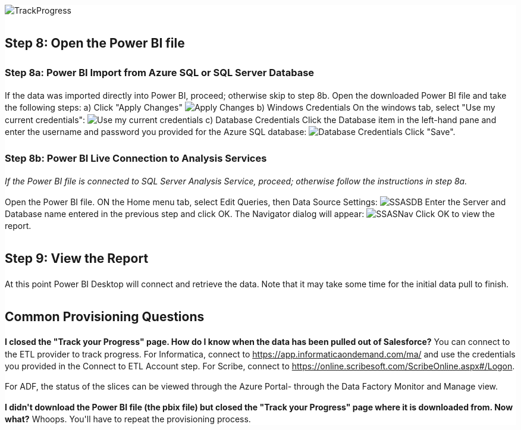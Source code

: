 ![TrackProgress](Resources/Images/TrackProgress.png)

## Step 8: Open the Power BI file
### Step 8a: Power BI Import from Azure SQL or SQL Server Database
If the data was imported directly into Power BI, proceed; otherwise skip to step 8b.
Open the downloaded Power BI file and take the following steps:
a)	Click "Apply Changes"
![Apply Changes](../Common/Resources/Images/ApplyChanges.png)
b)	Windows Credentials
On the windows tab, select "Use my current credentials":
![Use my current credentials](../Common/Resources/Images/WindowsCredentials.png)
c)	Database Credentials
Click the Database item in the left-hand pane and enter the username and password you provided for the Azure SQL database:
![Database Credentials](../Common/Resources/Images/DatabaseCredentials.png)
Click "Save".

### Step 8b: Power BI Live Connection to Analysis Services
_If the Power BI file is connected to SQL Server Analysis Service, proceed; otherwise follow the instructions in step 8a._

Open the Power BI file. ON the Home menu tab, select Edit Queries, then Data Source Settings:
![SSASDB](../Common/Resources/Images/SSASServerDatabase.png)
Enter the Server and Database name entered in the previous step and click OK. The Navigator dialog will appear:
![SSASNav](../Common/Resources/Images/SSASNavigator.png)
Click OK to view the report.
## Step 9: View the Report
At this point Power BI Desktop will connect and retrieve the data. Note that it may take some time for the initial data pull to finish.  

## Common Provisioning Questions
**I closed the "Track your Progress" page. How do I know when the data has been pulled out of Salesforce?**
You can connect to the ETL provider to track progress. For Informatica, connect to https://app.informaticaondemand.com/ma/  and use the credentials you provided in the Connect to ETL Account step. For Scribe, connect to <https://online.scribesoft.com/ScribeOnline.aspx#/Logon>.

For ADF, the status of the slices can be viewed through the Azure Portal- through the Data Factory Monitor and Manage view.

**I didn't download the Power BI file (the pbix file) but closed the "Track your Progress" page where it is downloaded from. Now what?**
Whoops. You'll have to repeat the provisioning process.

